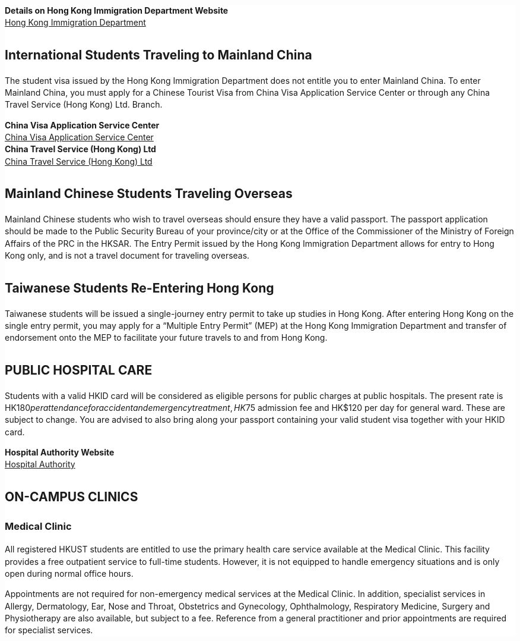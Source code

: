 **Details on Hong Kong Immigration Department Website**  
[Hong Kong Immigration Department](https://www.immd.gov.hk/eng/services/visas/IANG.html)


## International Students Traveling to Mainland China

The student visa issued by the Hong Kong Immigration Department does not entitle you to enter Mainland China. To enter Mainland China, you must apply for a Chinese Tourist Visa from China Visa Application Service Center or through any China Travel Service (Hong Kong) Ltd. Branch.

**China Visa Application Service Center**  
[China Visa Application Service Center](https://visaforchina.cn/HKG2_EN/)  
**China Travel Service (Hong Kong) Ltd**  
[China Travel Service (Hong Kong) Ltd](https://ww1.ctshk.com/en)

## Mainland Chinese Students Traveling Overseas

Mainland Chinese students who wish to travel overseas should ensure they have a valid passport. The passport application should be made to the Public Security Bureau of your province/city or at the Office of the Commissioner of the Ministry of Foreign Affairs of the PRC in the HKSAR. The Entry Permit issued by the Hong Kong Immigration Department allows for entry to Hong Kong only, and is not a travel document for traveling overseas.

## Taiwanese Students Re-Entering Hong Kong

Taiwanese students will be issued a single-journey entry permit to take up studies in Hong Kong. After entering Hong Kong on the single entry permit, you may apply for a “Multiple Entry Permit” (MEP) at the Hong Kong Immigration Department and transfer of endorsement onto the MEP to facilitate your future travels to and from Hong Kong.


## PUBLIC HOSPITAL CARE

Students with a valid HKID card will be considered as eligible persons for public charges at public hospitals. The present rate is HK$180 per attendance for accident and emergency treatment, HK$75 admission fee and HK$120 per day for general ward. These are subject to change. You are advised to also bring along your passport containing your valid student visa together with your HKID card.

**Hospital Authority Website**  
[Hospital Authority](https://www.ha.org.hk/visitor/ha_visitor_index.asp?Content_ID=10045&Lang=ENG&Dimension=100&Parent_ID=10044&Ver=HTML)

## ON-CAMPUS CLINICS

### Medical Clinic

All registered HKUST students are entitled to use the primary health care service available at the Medical Clinic. This facility provides a free outpatient service to full-time students. However, it is not equipped to handle emergency situations and is only open during normal office hours. 

Appointments are not required for non-emergency medical services at the Medical Clinic. In addition, specialist services in Allergy, Dermatology, Ear, Nose and Throat, Obstetrics and Gynecology, Ophthalmology, Respiratory Medicine, Surgery and Physiotherapy are also available, but subject to a fee. Reference from a general practitioner and prior appointments are required for specialist services.

